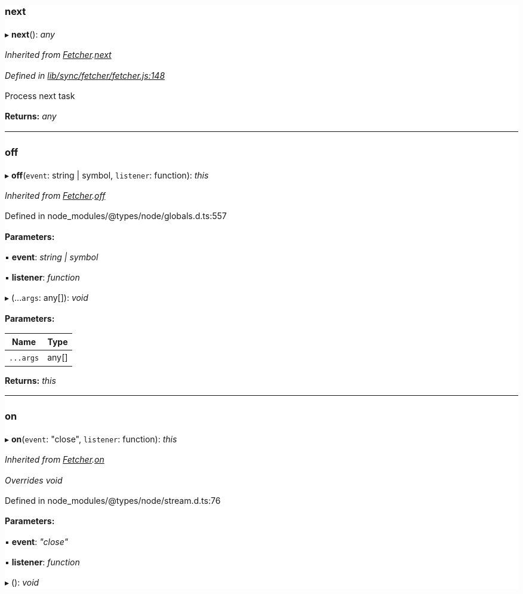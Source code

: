 ###  next

▸ **next**(): *any*

*Inherited from [Fetcher](_sync_fetcher_fetcher_.fetcher.md).[next](_sync_fetcher_fetcher_.fetcher.md#next)*

*Defined in [lib/sync/fetcher/fetcher.js:148](https://github.com/420integrated/fourtwentyjs-client/blob/master/lib/sync/fetcher/fetcher.js#L148)*

Process next task

**Returns:** *any*

___

###  off

▸ **off**(`event`: string | symbol, `listener`: function): *this*

*Inherited from [Fetcher](_sync_fetcher_fetcher_.fetcher.md).[off](_sync_fetcher_fetcher_.fetcher.md#off)*

Defined in node_modules/@types/node/globals.d.ts:557

**Parameters:**

▪ **event**: *string | symbol*

▪ **listener**: *function*

▸ (...`args`: any[]): *void*

**Parameters:**

Name | Type |
------ | ------ |
`...args` | any[] |

**Returns:** *this*

___

###  on

▸ **on**(`event`: "close", `listener`: function): *this*

*Inherited from [Fetcher](_sync_fetcher_fetcher_.fetcher.md).[on](_sync_fetcher_fetcher_.fetcher.md#on)*

*Overrides void*

Defined in node_modules/@types/node/stream.d.ts:76

**Parameters:**

▪ **event**: *"close"*

▪ **listener**: *function*

▸ (): *void*
